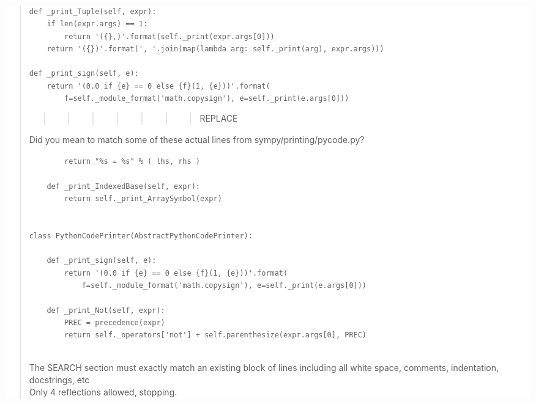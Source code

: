 >     def _print_Tuple(self, expr):  
>         if len(expr.args) == 1:  
>             return '({},)'.format(self._print(expr.args[0]))  
>         return '({})'.format(', '.join(map(lambda arg: self._print(arg), expr.args)))  
>   
>     def _print_sign(self, e):  
>         return '(0.0 if {e} == 0 else {f}(1, {e}))'.format(  
>             f=self._module_format('math.copysign'), e=self._print(e.args[0]))  
> >>>>>>> REPLACE  
>   
> Did you mean to match some of these actual lines from sympy/printing/pycode.py?  
>   
> ```  
>         return "%s = %s" % ( lhs, rhs )  
>   
>     def _print_IndexedBase(self, expr):  
>         return self._print_ArraySymbol(expr)  
>   
>   
> class PythonCodePrinter(AbstractPythonCodePrinter):  
>   
>     def _print_sign(self, e):  
>         return '(0.0 if {e} == 0 else {f}(1, {e}))'.format(  
>             f=self._module_format('math.copysign'), e=self._print(e.args[0]))  
>   
>     def _print_Not(self, expr):  
>         PREC = precedence(expr)  
>         return self._operators['not'] + self.parenthesize(expr.args[0], PREC)  
>   
> ```  
>   
> The SEARCH section must exactly match an existing block of lines including all white space, comments, indentation, docstrings, etc  
> Only 4 reflections allowed, stopping.  
